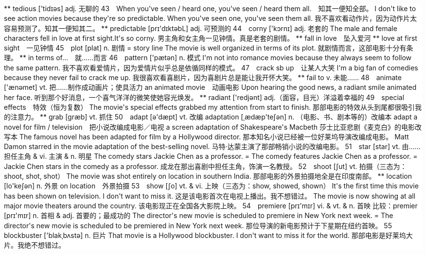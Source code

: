 ** tedious ['tidɪəs] adj. 无聊的
43　When you've seen / heard one, you've seen / heard them all.　知其一便知全部。
I don't like to see action movies because they're so
predictable. When you've seen one, you've seen them all.
我不喜欢看动作片，因为动作片太容易预测了。知其一便知其二。
** predictable [prɪ'dɪktəbL] adj. 可预测的
44　corny ['kɔrnɪ] adj. 老套的
The male and female characters fell in love at first sight.It's so corny.
男主角和女主角一见钟情。真是老套的剧情。
** fall in love　坠入爱河
** love at first sight　一见钟情
45　plot [plat] n. 剧情
= story line
The movie is well organized in terms of its plot.
就剧情而言，这部电影十分有条理。
** in terms of…　就……而言
46　pattern ['pætən] n. 模式
I'm not into romance movies because they always seem to follow the same pattern.
我不喜欢看爱情片，因为爱情片似乎总是依循同样的模式。
47　crack sb up　让某人大笑
I'm a big fan of comedies because they never fail to crack me up.
我很喜欢看喜剧片，因为喜剧片总是能让我开怀大笑。
** fail to v. 未能……
48　animate ['ænəmet] vt. 把……制作成动画片；使具活力
an animated movie　动画电影
Upon hearing the good news, a radiant smile animated her face.
听到那个好消息，一个喜气洋洋的微笑使她容光焕发。
** radiant ['redjənt] adj.（面容，目光）洋溢着幸福的
49　special effects　特效（恒为复数）
The movie's special effects grabbed my attention from start to finish.
那部电影的特效从头到尾都很吸引我的注意力。
** grab [græb] vt. 抓住
50　adapt [ə'dæpt] vt. 改编
adaptation [ˌædæp'teʃən] n. （电影、书、剧本等的）改编本
adapt a novel for film / television　把小说改编成电影／电视
a screen adaptation of Shakespeare's Macbeth 莎士比亚悲剧《麦克白》的电影改写本
The famous novel has been adapted for film by a Hollywood director.
那本知名小说已经被一位好莱坞导演改编成电影。
Matt Damon starred in the movie adaptation of the best-selling novel.
马特·达蒙主演了那部畅销小说的改编电影。
51　star [star] vt. 由……担任主角 & vi. 主演 & n. 明星
The comedy stars Jackie Chen as a professor.
= The comedy features Jackie Chen as a professor.
= Jackie Chen stars in the comedy as a professor.
成龙在那出喜剧中担任主角，饰演一名教授。
52　shoot [ʃut] vt. 拍摄（三态为：shoot, shot, shot）
The movie was shot entirely on location in southern India.
那部电影的外景拍摄地全是在印度南部。
** location [lo'keʃən] n. 外景
on location　外景拍摄
53　show [ʃo] vt. & vi. 上映（三态为：show, showed, shown）
It's the first time this movie has been shown on
television. I don't want to miss it.
这是该电影首次在电视上播出。我不想错过。
The movie is now showing at all major movie theaters around the country.
该电影现正在全国各大影院上映。
54　premiere [prɪ'mɪr] vi. & vt. & n. 首映
比较：premier [prɪ'mɪr] n. 首相 & adj. 首要的；最成功的
The director's new movie is scheduled to premiere in New York next week.
= The director's new movie is scheduled to be premiered in New York next week.
那位导演的新电影预计于下星期在纽约首映。
55　blockbuster ['blakˌbʌstə] n. 巨片
That movie is a Hollywood blockbuster. I don't want to miss it for the world.
那部电影是好莱坞大片。我绝不想错过。